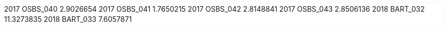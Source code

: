<td style="text-align:right;">
2017
</td>
<td style="text-align:left;">
OSBS_040
</td>
<td style="text-align:right;">
2.9026654
</td>
</tr>
<tr>
<td style="text-align:right;">
2017
</td>
<td style="text-align:left;">
OSBS_041
</td>
<td style="text-align:right;">
1.7650215
</td>
</tr>
<tr>
<td style="text-align:right;">
2017
</td>
<td style="text-align:left;">
OSBS_042
</td>
<td style="text-align:right;">
2.8148841
</td>
</tr>
<tr>
<td style="text-align:right;">
2017
</td>
<td style="text-align:left;">
OSBS_043
</td>
<td style="text-align:right;">
2.8506136
</td>
</tr>
<tr>
<td style="text-align:right;">
2018
</td>
<td style="text-align:left;">
BART_032
</td>
<td style="text-align:right;">
11.3273835
</td>
</tr>
<tr>
<td style="text-align:right;">
2018
</td>
<td style="text-align:left;">
BART_033
</td>
<td style="text-align:right;">
7.6057871
</td>